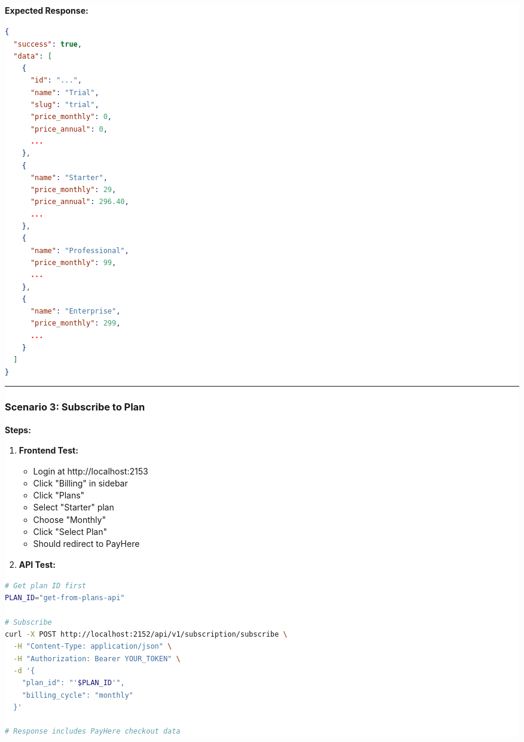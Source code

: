 **Expected Response:**
```json
{
  "success": true,
  "data": [
    {
      "id": "...",
      "name": "Trial",
      "slug": "trial",
      "price_monthly": 0,
      "price_annual": 0,
      ...
    },
    {
      "name": "Starter",
      "price_monthly": 29,
      "price_annual": 296.40,
      ...
    },
    {
      "name": "Professional",
      "price_monthly": 99,
      ...
    },
    {
      "name": "Enterprise",
      "price_monthly": 299,
      ...
    }
  ]
}
```

---

### Scenario 3: Subscribe to Plan

**Steps:**

1. **Frontend Test:**
   - Login at http://localhost:2153
   - Click "Billing" in sidebar
   - Click "Plans"
   - Select "Starter" plan
   - Choose "Monthly"
   - Click "Select Plan"
   - Should redirect to PayHere

2. **API Test:**
```bash
# Get plan ID first
PLAN_ID="get-from-plans-api"

# Subscribe
curl -X POST http://localhost:2152/api/v1/subscription/subscribe \
  -H "Content-Type: application/json" \
  -H "Authorization: Bearer YOUR_TOKEN" \
  -d '{
    "plan_id": "'$PLAN_ID'",
    "billing_cycle": "monthly"
  }'

# Response includes PayHere checkout data
```

